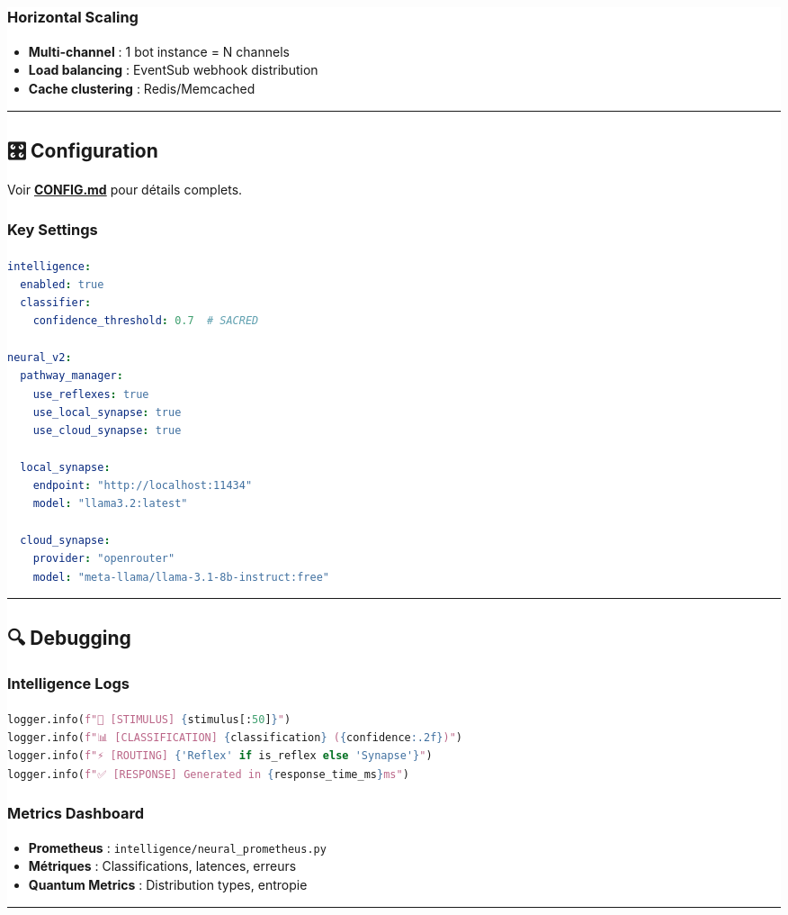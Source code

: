 ### Horizontal Scaling
- **Multi-channel** : 1 bot instance = N channels
- **Load balancing** : EventSub webhook distribution
- **Cache clustering** : Redis/Memcached

---

## 🎛️ Configuration

Voir **[CONFIG.md](CONFIG.md)** pour détails complets.

### Key Settings
```yaml
intelligence:
  enabled: true
  classifier:
    confidence_threshold: 0.7  # SACRED
    
neural_v2:
  pathway_manager:
    use_reflexes: true
    use_local_synapse: true
    use_cloud_synapse: true
  
  local_synapse:
    endpoint: "http://localhost:11434"
    model: "llama3.2:latest"
    
  cloud_synapse:
    provider: "openrouter"
    model: "meta-llama/llama-3.1-8b-instruct:free"
```

---

## 🔍 Debugging

### Intelligence Logs
```python
logger.info(f"🧠 [STIMULUS] {stimulus[:50]}")
logger.info(f"📊 [CLASSIFICATION] {classification} ({confidence:.2f})")
logger.info(f"⚡ [ROUTING] {'Reflex' if is_reflex else 'Synapse'}")
logger.info(f"✅ [RESPONSE] Generated in {response_time_ms}ms")
```

### Metrics Dashboard
- **Prometheus** : `intelligence/neural_prometheus.py`
- **Métriques** : Classifications, latences, erreurs
- **Quantum Metrics** : Distribution types, entropie

---
